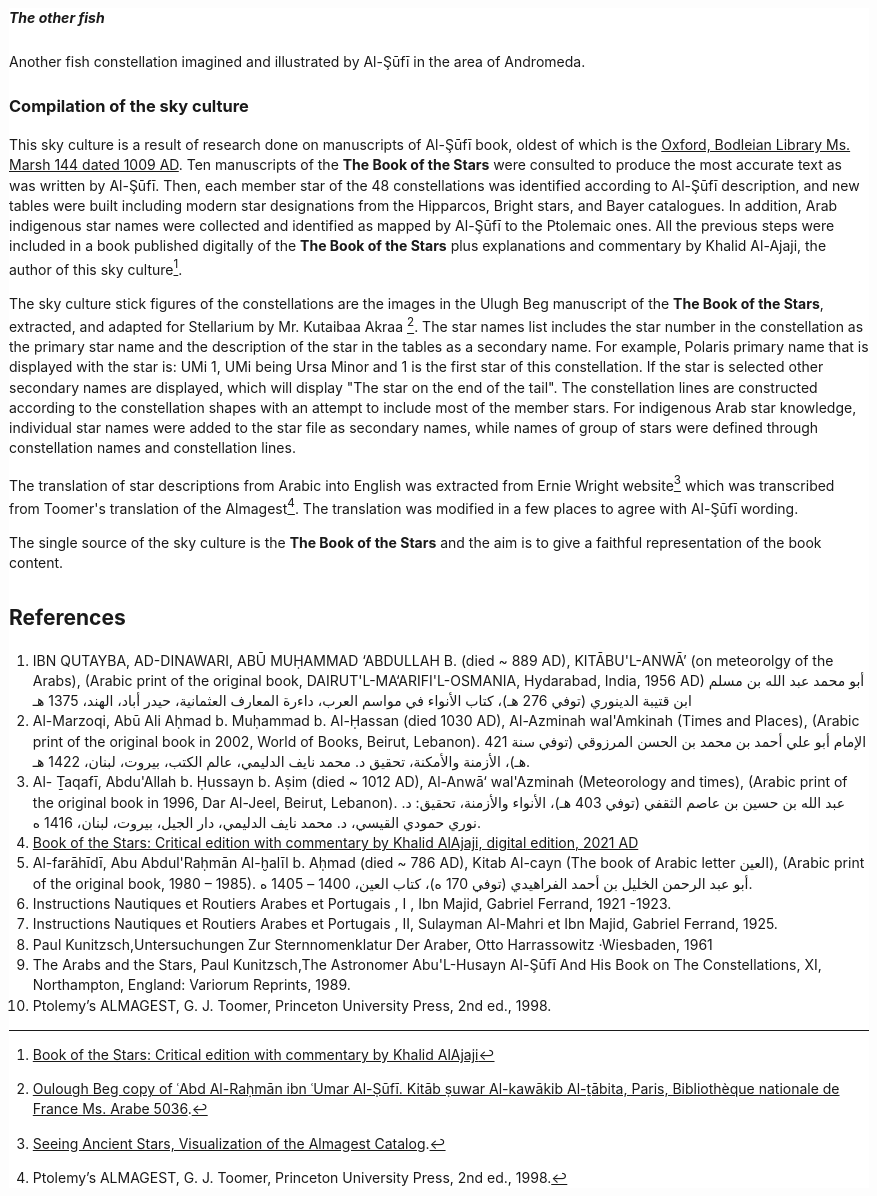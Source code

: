 ##### The other fish
Another fish constellation imagined and illustrated by Al-Şūfī in the area of  Andromeda.

### Compilation of the sky culture

This sky culture is a result of research done on manuscripts of Al-Şūfī book, oldest of which is the [Oxford, Bodleian Library Ms. Marsh 144 dated 1009 AD](https://iiif.bodleian.ox.ac.uk/iiif/viewer/c1caa84c-f6d2-483f-9eb4-2439cccdc801#?c=0&m=0&s=0&cv=25&r=0&xywh=-4815%2C-378%2C14782%2C7535).
Ten manuscripts of the **The Book of the Stars** were consulted to produce the most accurate text as was written by Al-Şūfī. Then, each member star of the 48 constellations was identified according to Al-Şūfī description, and new tables were built including modern star designations from the Hipparcos, Bright stars, and Bayer catalogues. In addition, Arab indigenous star names were collected and identified as mapped by Al-Şūfī to the Ptolemaic ones. All the previous steps were included in a book published digitally of the **The Book of the Stars** plus explanations and commentary by Khalid Al-Ajaji, the author of this sky culture[^4].

The sky culture stick figures of the constellations are the images in the Ulugh Beg manuscript of the **The Book of the Stars**, extracted, and adapted for Stellarium by Mr. Kutaibaa Akraa [^5]. The star names list includes the star number in the constellation as the primary star name and the description of the star in the tables as a secondary name. For example, Polaris primary name that is displayed with the star is: UMi 1, UMi being Ursa Minor and 1 is the first star of this constellation. If the star is selected other secondary names are displayed, which will display "The star on the end of the tail". The constellation lines are constructed according to the constellation shapes with an attempt to include most of the member stars. For indigenous Arab star knowledge, individual star names were added to the star file as secondary names, while names of group of stars were defined through constellation names and constellation lines.

The translation of star descriptions from Arabic into English was extracted from Ernie Wright website[^6] which was transcribed from Toomer's translation of the Almagest[^7]. The translation was modified in a few places to agree with Al-Şūfī wording.

The single source of the sky culture is the **The Book of the Stars** and the aim is to give a faithful representation of the book content.

## References
1. IBN QUTAYBA, AD-DINAWARI, ABŪ MUḤAMMAD ‘ABDULLAH B. (died ~ 889 AD), KITĀBU'L-ANWĀ’ (on meteorolgy of the Arabs), (Arabic print of the original book, DAIRUT'L-MA‘ARIFI'L-OSMANIA, Hydarabad, India, 1956 AD)
أبو محمد عبد الله بن مسلم ابن قتيبة الدينوري (توفي 276 هـ)، كتاب الأنواء في مواسم العرب، داءرة المعارف العثمانية، حيدر أباد، الهند، 1375 هـ
2. Al-Marzoqi, Abū Ali Aḥmad b. Muḥammad b. Al-Ḥassan (died 1030 AD), Al-Azminah wal'Amkinah (Times and Places), (Arabic print of the original book in 2002, World of Books, Beirut, Lebanon).
الإمام أبو علي أحمد بن محمد بن الحسن المرزوقي (توفي سنة 421 هـ)، الأزمنة والأمكنة، تحقيق د. محمد نايف الدليمي، عالم الكتب، بيروت، لبنان، 1422 هـ.
3. Al- Ṯaqafī, Abdu'Allah b. Ḥussayn b. Aṣim (died ~ 1012 AD), Al-Anwā‘ wal'Azminah (Meteorology and times), (Arabic print of the original book in 1996, Dar Al-Jeel, Beirut, Lebanon).
عبد الله بن حسين بن عاصم الثقفي (توفي 403 هـ)، الأنواء والأزمنة، تحقيق: د. نوري حمودي القيسي، د. محمد نايف الدليمي، دار الجيل، بيروت، لبنان، 1416 ه.
4. [Book of the Stars: Critical edition with commentary by Khalid AlAjaji, digital edition, 2021 AD](https://drive.google.com/drive/folders/1s6JXzftwjMQ5rgZoGE3718EtBLBZtjzr?usp=sharing)
5. Al-farāhīdī, Abu Abdul'Raḥmān Al-ḫalīl b. Aḥmad (died ~ 786 AD), Kitab Al-cayn (The book of Arabic letter العين), (Arabic print of the original book, 1980 – 1985).
أبو عبد الرحمن الخليل بن أحمد الفراهيدي (توفي 170 ه)، كتاب العين، 1400 – 1405 ه.
6. Instructions Nautiques et Routiers Arabes et Portugais , I , Ibn Majid, Gabriel Ferrand, 1921 -1923.
7. Instructions Nautiques et Routiers Arabes et Portugais , II, Sulayman Al-Mahri et Ibn Majid, Gabriel Ferrand, 1925.
8. Paul Kunitzsch,Untersuchungen Zur Sternnomenklatur Der Araber, Otto Harrassowitz ·Wiesbaden, 1961
9. The Arabs and the Stars, Paul Kunitzsch,The Astronomer Abu'L-Husayn Al-Şūfī And His Book on The Constellations, XI, Northampton, England: Variorum Reprints, 1989.
10. Ptolemy’s ALMAGEST, G. J. Toomer, Princeton University Press, 2nd ed., 1998.


[^1]: The Arabs and the Stars, Paul Kunitzsch,The Astronomer Abu'L-Husayn Al-Şūfī And His Book on The Constellations, XI, pg. 57.
[^2]: See Al-Şūfī description of the 14th star in Auriga in his book.
[^3]: DESCRIPTIONS DES ETOILES FIXES, traduction littérale avec des notes par H C F C Schjellerup, St Petersbourg, 1874, pg. 26-27.
[^4]: [Book of the Stars: Critical edition with commentary by Khalid AlAjaji](https://drive.google.com/drive/folders/1s6JXzftwjMQ5rgZoGE3718EtBLBZtjzr?usp=sharing)
[^5]: [Oulough Beg copy of ʿAbd Al-Raḥmān ibn ʿUmar Al-Ṣūfī. Kitāb ṣuwar Al-kawākib Al-ṯābita, Paris, Bibliothèque nationale de France Ms. Arabe 5036](https://gallica.bnf.fr/ark:/12148/btv1b60006156.r=.langEN).
[^6]: [Seeing Ancient Stars, Visualization of the Almagest Catalog](http://www.etwright.org/astro/almagest.html#cat).
[^7]: Ptolemy’s ALMAGEST, G. J. Toomer, Princeton University Press, 2nd ed., 1998.